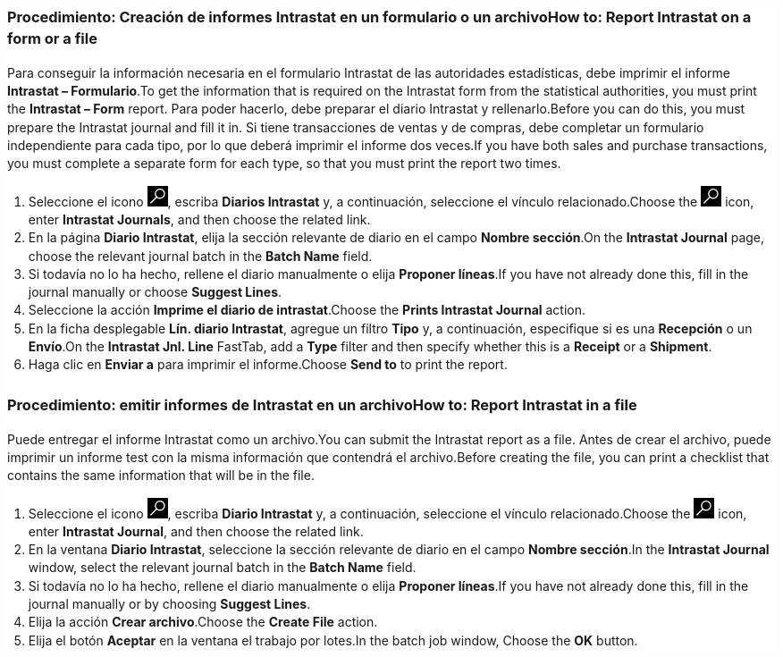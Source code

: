### <a name="how-to-report-intrastat-on-a-form-or-a-file"></a><span data-ttu-id="6be2c-173">Procedimiento: Creación de informes Intrastat en un formulario o un archivo</span><span class="sxs-lookup"><span data-stu-id="6be2c-173">How to: Report Intrastat on a form or a file</span></span>
<span data-ttu-id="6be2c-174">Para conseguir la información necesaria en el formulario Intrastat de las autoridades estadísticas, debe imprimir el informe **Intrastat – Formulario**.</span><span class="sxs-lookup"><span data-stu-id="6be2c-174">To get the information that is required on the Intrastat form from the statistical authorities, you must print the **Intrastat – Form** report.</span></span> <span data-ttu-id="6be2c-175">Para poder hacerlo, debe preparar el diario Intrastat y rellenarlo.</span><span class="sxs-lookup"><span data-stu-id="6be2c-175">Before you can do this, you must prepare the Intrastat journal and fill it in.</span></span> <span data-ttu-id="6be2c-176">Si tiene transacciones de ventas y de compras, debe completar un formulario independiente para cada tipo, por lo que deberá imprimir el informe dos veces.</span><span class="sxs-lookup"><span data-stu-id="6be2c-176">If you have both sales and purchase transactions, you must complete a separate form for each type, so that you must print the report two times.</span></span>  
  
1. <span data-ttu-id="6be2c-177">Seleccione el icono ![Buscar página o informe](media/ui-search/search_small.png "icono Buscar página o informe"), escriba **Diarios Intrastat** y, a continuación, seleccione el vínculo relacionado.</span><span class="sxs-lookup"><span data-stu-id="6be2c-177">Choose the ![Search for Page or Report](media/ui-search/search_small.png "Search for Page or Report icon") icon, enter **Intrastat Journals**, and then choose the related link.</span></span>  
2. <span data-ttu-id="6be2c-178">En la página **Diario Intrastat**, elija la sección relevante de diario en el campo **Nombre sección**.</span><span class="sxs-lookup"><span data-stu-id="6be2c-178">On the **Intrastat Journal** page, choose the relevant journal batch in the **Batch Name** field.</span></span>  
3. <span data-ttu-id="6be2c-179">Si todavía no lo ha hecho, rellene el diario manualmente o elija **Proponer líneas**.</span><span class="sxs-lookup"><span data-stu-id="6be2c-179">If you have not already done this, fill in the journal manually or choose **Suggest Lines**.</span></span>  
4. <span data-ttu-id="6be2c-180">Seleccione la acción **Imprime el diario de intrastat**.</span><span class="sxs-lookup"><span data-stu-id="6be2c-180">Choose the **Prints Intrastat Journal** action.</span></span>  
5. <span data-ttu-id="6be2c-181">En la ficha desplegable **Lín. diario Intrastat**, agregue un filtro **Tipo** y, a continuación, especifique si es una **Recepción** o un **Envío**.</span><span class="sxs-lookup"><span data-stu-id="6be2c-181">On the **Intrastat Jnl. Line** FastTab, add a **Type** filter and then specify whether this is a **Receipt** or a **Shipment**.</span></span>  
6. <span data-ttu-id="6be2c-182">Haga clic en **Enviar a** para imprimir el informe.</span><span class="sxs-lookup"><span data-stu-id="6be2c-182">Choose **Send to** to print the report.</span></span>  

### <a name="how-to-report-intrastat-in-a-file"></a><span data-ttu-id="6be2c-183">Procedimiento: emitir informes de Intrastat en un archivo</span><span class="sxs-lookup"><span data-stu-id="6be2c-183">How to: Report Intrastat in a file</span></span>
<span data-ttu-id="6be2c-184">Puede entregar el informe Intrastat como un archivo.</span><span class="sxs-lookup"><span data-stu-id="6be2c-184">You can submit the Intrastat report as a file.</span></span> <span data-ttu-id="6be2c-185">Antes de crear el archivo, puede imprimir un informe test con la misma información que contendrá el archivo.</span><span class="sxs-lookup"><span data-stu-id="6be2c-185">Before creating the file, you can print a checklist that contains the same information that will be in the file.</span></span>  
  
1. <span data-ttu-id="6be2c-186">Seleccione el icono ![Buscar página o informe](media/ui-search/search_small.png "icono Buscar página o informe"), escriba **Diario Intrastat** y, a continuación, seleccione el vínculo relacionado.</span><span class="sxs-lookup"><span data-stu-id="6be2c-186">Choose the ![Search for Page or Report](media/ui-search/search_small.png "Search for Page or Report icon") icon, enter **Intrastat Journal**, and then choose the related link.</span></span>  
2. <span data-ttu-id="6be2c-187">En la ventana **Diario Intrastat**, seleccione la sección relevante de diario en el campo **Nombre sección**.</span><span class="sxs-lookup"><span data-stu-id="6be2c-187">In the **Intrastat Journal** window, select the relevant journal batch in the **Batch Name** field.</span></span>  
3. <span data-ttu-id="6be2c-188">Si todavía no lo ha hecho, rellene el diario manualmente o elija **Proponer líneas**.</span><span class="sxs-lookup"><span data-stu-id="6be2c-188">If you have not already done this, fill in the journal manually or by choosing **Suggest Lines**.</span></span>  
4. <span data-ttu-id="6be2c-189">Elija la acción **Crear archivo**.</span><span class="sxs-lookup"><span data-stu-id="6be2c-189">Choose the **Create File** action.</span></span>  
5. <span data-ttu-id="6be2c-190">Elija el botón **Aceptar** en la ventana el trabajo por lotes.</span><span class="sxs-lookup"><span data-stu-id="6be2c-190">In the batch job window, Choose the **OK** button.</span></span>  